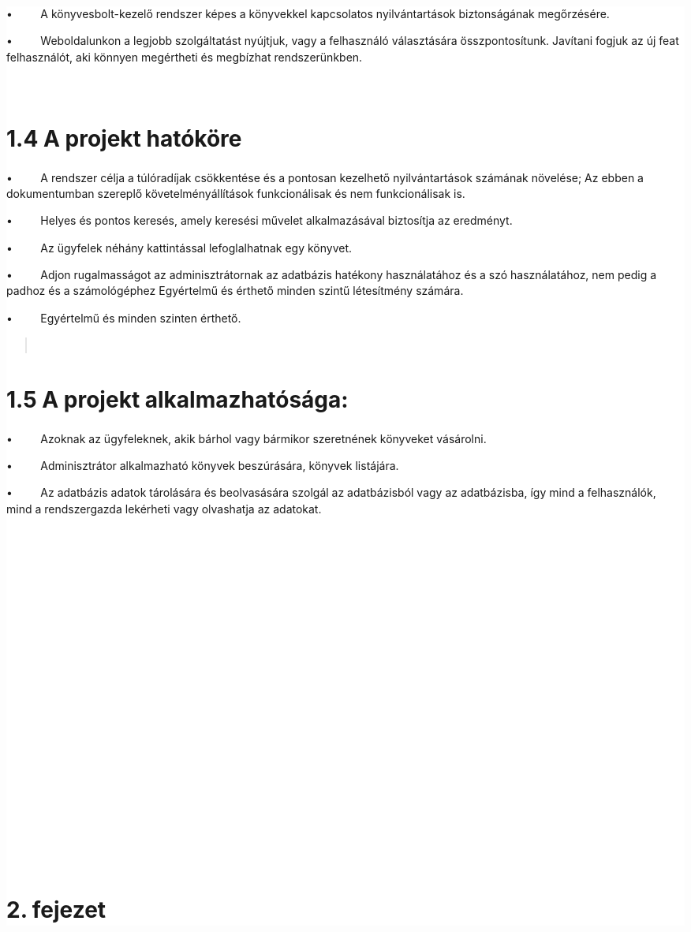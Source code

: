 •         A könyvesbolt-kezelő rendszer képes a könyvekkel kapcsolatos
nyilvántartások biztonságának megőrzésére.

•         Weboldalunkon a legjobb szolgáltatást nyújtjuk, vagy a
felhasználó választására összpontosítunk. Javítani fogjuk az új feat
felhasználót, aki könnyen megértheti és megbízhat rendszerünkben.

 

# 1.4 A projekt hatóköre

•         A rendszer célja a túlóradíjak csökkentése és a pontosan
kezelhető nyilvántartások számának növelése; Az ebben a dokumentumban
szereplő követelményállítások funkcionálisak és nem funkcionálisak is.

•         Helyes és pontos keresés, amely keresési művelet
alkalmazásával biztosítja az eredményt.

•         Az ügyfelek néhány kattintással lefoglalhatnak egy könyvet.

•         Adjon rugalmasságot az adminisztrátornak az adatbázis hatékony
használatához és a szó használatához, nem pedig a padhoz és a
számológéphez Egyértelmű és érthető minden szintű létesítmény számára.

•         Egyértelmű és minden szinten érthető.

>  

# 1.5 A projekt alkalmazhatósága:

•         Azoknak az ügyfeleknek, akik bárhol vagy bármikor szeretnének
könyveket vásárolni.

•         Adminisztrátor alkalmazható könyvek beszúrására, könyvek
listájára.

•         Az adatbázis adatok tárolására és beolvasására szolgál az
adatbázisból vagy az adatbázisba, így mind a felhasználók, mind a
rendszergazda lekérheti vagy olvashatja az adatokat.

 

 

#  

#  

 

 

 

 

 

 

# 2. fejezet
